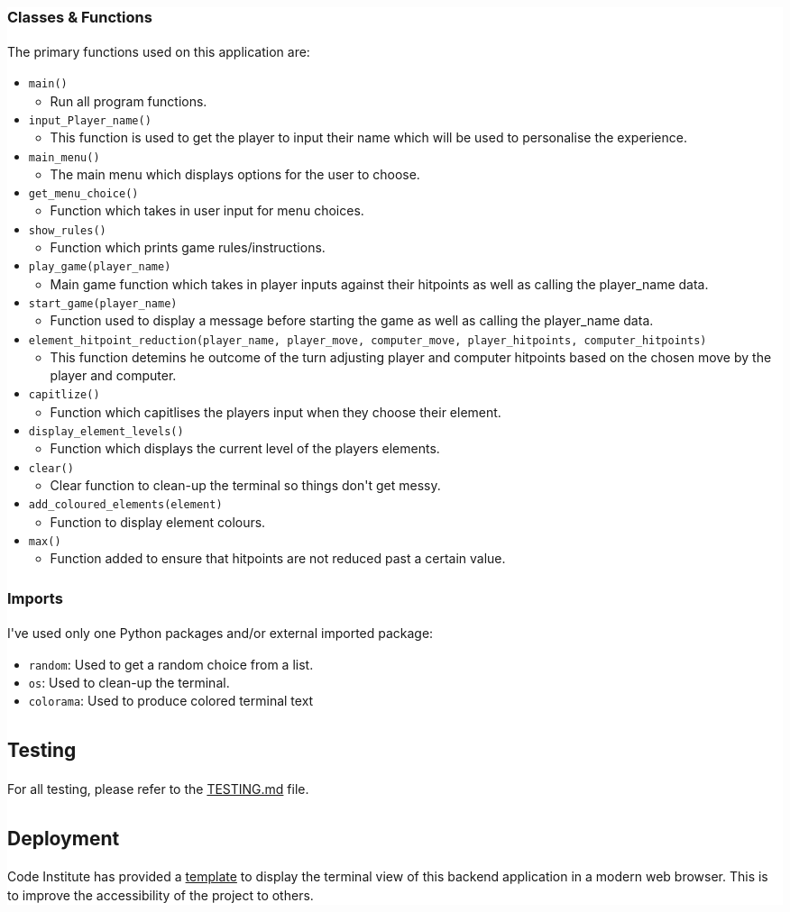 ### Classes & Functions

The primary functions used on this application are:

- `main()`
    - Run all program functions.
- `input_Player_name()`
    - This function is used to get the player to input their name which will be used to personalise the experience.
- `main_menu()`
    - The main menu which displays options for the user to choose.
- `get_menu_choice()`
    - Function which takes in user input for menu choices.
- `show_rules()`
    - Function which prints game rules/instructions.
- `play_game(player_name)`
    - Main game function which takes in player inputs against their hitpoints as well as calling the player_name data.
- `start_game(player_name)`
    - Function used to display a message before starting the game as well as calling the player_name data.
- `element_hitpoint_reduction(player_name, player_move, computer_move, player_hitpoints, computer_hitpoints)`
    - This function detemins he outcome of the turn adjusting player and computer hitpoints based on the chosen move by the player and computer.
- `capitlize()`
    - Function which capitlises the players input when they choose their element.
- `display_element_levels()`
    - Function which displays the current level of the players elements.
- `clear()`
    - Clear function to clean-up the terminal so things don't get messy.
- `add_coloured_elements(element)`
    - Function to display element colours.
- `max()`
    - Function added to ensure that hitpoints are not reduced past a certain value.

### Imports

I've used only one Python packages and/or external imported package:

- `random`: Used to get a random choice from a list.
- `os`: Used to clean-up the terminal.
- `colorama`: Used to produce colored terminal text 

## Testing

For all testing, please refer to the [TESTING.md](TESTING.md) file.

## Deployment

Code Institute has provided a [template](https://github.com/Code-Institute-Org/python-essentials-template) to display the terminal view of this backend application in a modern web browser.
This is to improve the accessibility of the project to others.
